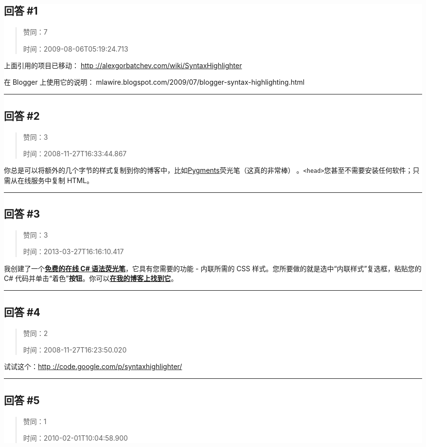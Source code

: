 ## 回答 #1

> 赞同：7
> 
> 时间：2009-08-06T05:19:24.713

上面引用的项目已移动：
[http ://alexgorbatchev.com/wiki/SyntaxHighlighter](http://alexgorbatchev.com/wiki/SyntaxHighlighter)

在 Blogger 上使用它的说明：
mlawire.blogspot.com/2009/07/blogger-syntax-highlighting.html

* * *

## 回答 #2

> 赞同：3
> 
> 时间：2008-11-27T16:33:44.867

你总是可以将额外的几个字节的样式复制到你的博客中，比如[Pygments](http://pygments.org/)荧光笔（这真的非常棒） 。`<head>`您甚至不需要安装任何软件；只需从在线服务中复制 HTML。

* * *

## 回答 #3

> 赞同：3
> 
> 时间：2013-03-27T16:16:10.417

我创建了一个[**免费的在线 C# 语法荧光笔**](http://www.pvladov.com/p/code-colorizer.html)，它具有您需要的功能 - 内联所需的 CSS 样式。您所要做的就是选中“内联样式”复选框，粘贴您的 C# 代码并单击“着色”**按钮**。你可以[**在我的博客上找到它**](http://www.pvladov.com/p/code-colorizer.html)。

* * *

## 回答 #4

> 赞同：2
> 
> 时间：2008-11-27T16:23:50.020

试试这个：[http ://code.google.com/p/syntaxhighlighter/](http://code.google.com/p/syntaxhighlighter/)

* * *

## 回答 #5

> 赞同：1
> 
> 时间：2010-02-01T10:04:58.900
